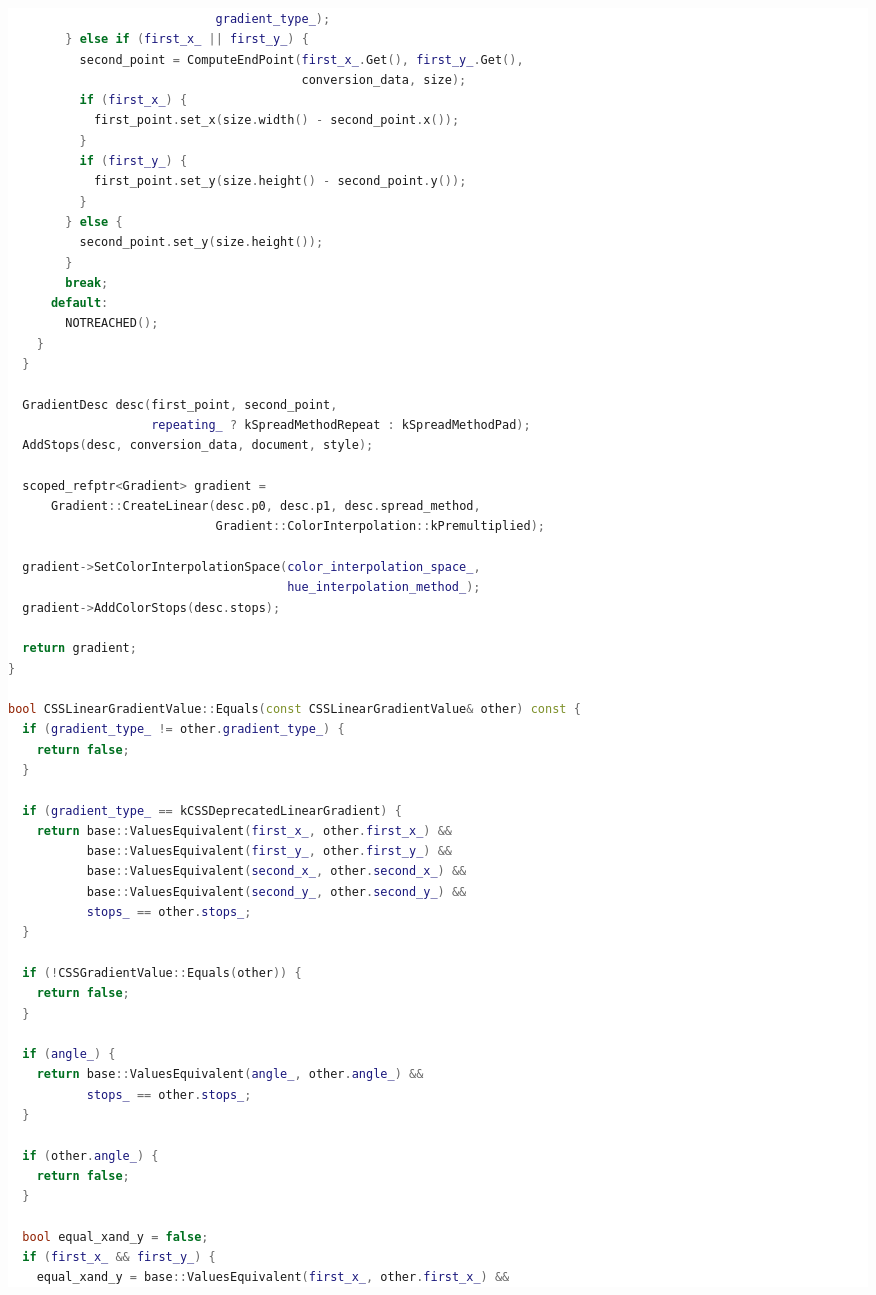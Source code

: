 ```cpp
                             gradient_type_);
        } else if (first_x_ || first_y_) {
          second_point = ComputeEndPoint(first_x_.Get(), first_y_.Get(),
                                         conversion_data, size);
          if (first_x_) {
            first_point.set_x(size.width() - second_point.x());
          }
          if (first_y_) {
            first_point.set_y(size.height() - second_point.y());
          }
        } else {
          second_point.set_y(size.height());
        }
        break;
      default:
        NOTREACHED();
    }
  }

  GradientDesc desc(first_point, second_point,
                    repeating_ ? kSpreadMethodRepeat : kSpreadMethodPad);
  AddStops(desc, conversion_data, document, style);

  scoped_refptr<Gradient> gradient =
      Gradient::CreateLinear(desc.p0, desc.p1, desc.spread_method,
                             Gradient::ColorInterpolation::kPremultiplied);

  gradient->SetColorInterpolationSpace(color_interpolation_space_,
                                       hue_interpolation_method_);
  gradient->AddColorStops(desc.stops);

  return gradient;
}

bool CSSLinearGradientValue::Equals(const CSSLinearGradientValue& other) const {
  if (gradient_type_ != other.gradient_type_) {
    return false;
  }

  if (gradient_type_ == kCSSDeprecatedLinearGradient) {
    return base::ValuesEquivalent(first_x_, other.first_x_) &&
           base::ValuesEquivalent(first_y_, other.first_y_) &&
           base::ValuesEquivalent(second_x_, other.second_x_) &&
           base::ValuesEquivalent(second_y_, other.second_y_) &&
           stops_ == other.stops_;
  }

  if (!CSSGradientValue::Equals(other)) {
    return false;
  }

  if (angle_) {
    return base::ValuesEquivalent(angle_, other.angle_) &&
           stops_ == other.stops_;
  }

  if (other.angle_) {
    return false;
  }

  bool equal_xand_y = false;
  if (first_x_ && first_y_) {
    equal_xand_y = base::ValuesEquivalent(first_x_, other.first_x_) &&
```
